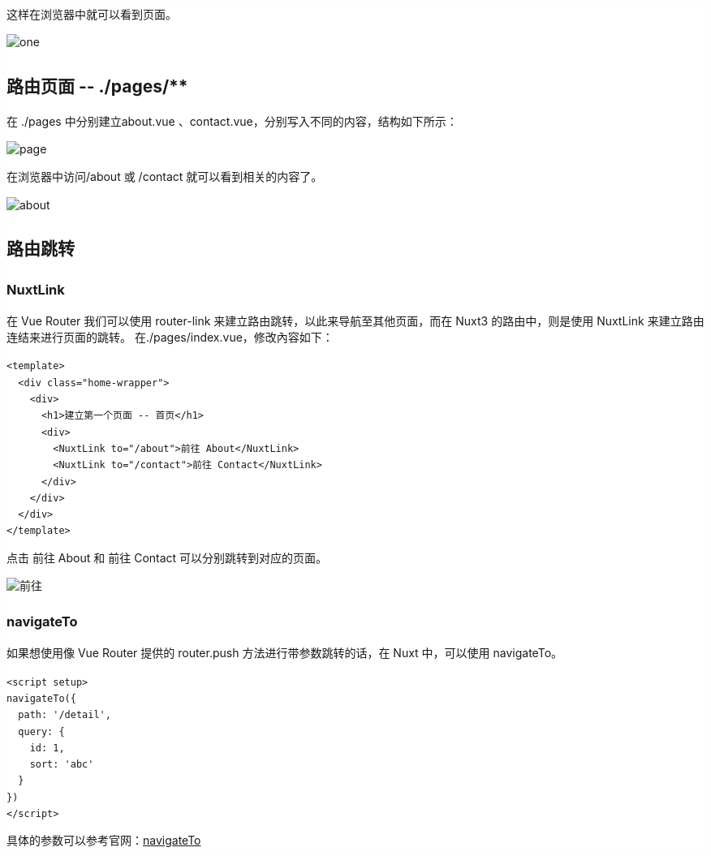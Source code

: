 这样在浏览器中就可以看到页面。

![one](https://ossstatic.leiting.com/web/common/docs/images/one.png)

## 路由页面 --  ./pages/**

在 ./pages 中分别建立about.vue 、contact.vue，分别写入不同的内容，结构如下所示：

![page](https://ossstatic.leiting.com/web/common/docs/images/page.png)

在浏览器中访问/about 或 /contact 就可以看到相关的内容了。

![about](https://ossstatic.leiting.com/web/common/docs/images/about.png)

## 路由跳转
### NuxtLink
在 Vue Router 我们可以使用 router-link 来建立路由跳转，以此来导航至其他页面，而在 Nuxt3 的路由中，则是使用 NuxtLink 来建立路由连结来进行页面的跳转。
在./pages/index.vue，修改內容如下：
```vue
<template>
  <div class="home-wrapper">
    <div>
      <h1>建立第一个页面 -- 首页</h1>
      <div>
        <NuxtLink to="/about">前往 About</NuxtLink>
        <NuxtLink to="/contact">前往 Contact</NuxtLink>
      </div>
    </div>
  </div>
</template>
```
点击 前往 About 和 前往 Contact 可以分别跳转到对应的页面。

![前往](https://ossstatic.leiting.com/web/common/docs/images/qw.png)

### navigateTo
如果想使用像 Vue Router 提供的 router.push 方法进行带参数跳转的话，在 Nuxt 中，可以使用 navigateTo。
```vue
<script setup>
navigateTo({
  path: '/detail',
  query: {
    id: 1,
    sort: 'abc'
  }
})
</script>
```
具体的参数可以参考官网：[navigateTo](https://nuxt.com/docs/api/utils/navigate-to#navigateto)
